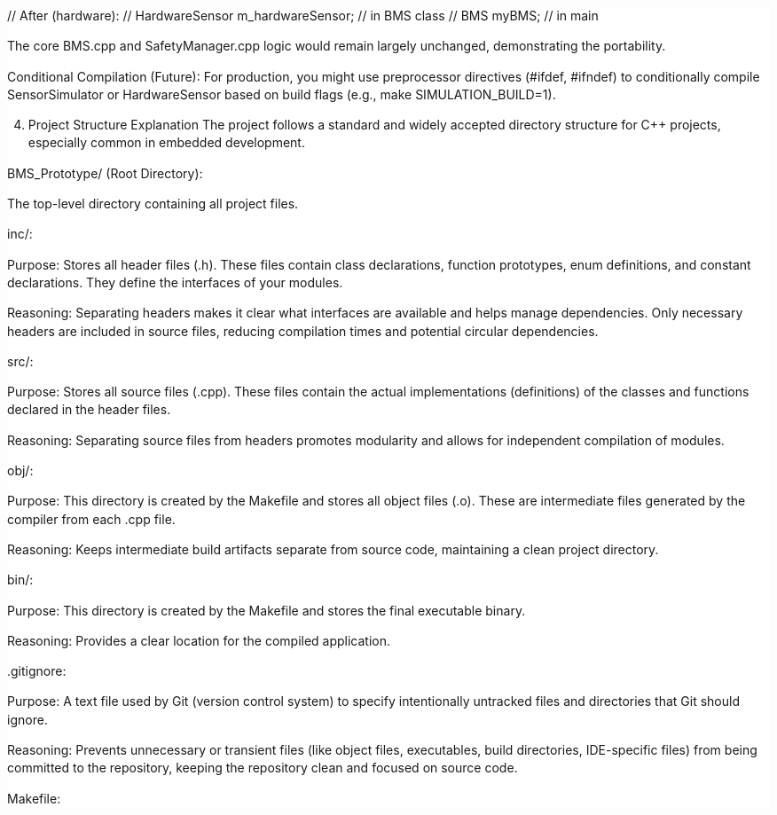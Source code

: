 // After (hardware):
// HardwareSensor m_hardwareSensor; // in BMS class
// BMS myBMS; // in main

The core BMS.cpp and SafetyManager.cpp logic would remain largely unchanged, demonstrating the portability.

Conditional Compilation (Future): For production, you might use preprocessor directives (#ifdef, #ifndef) to conditionally compile SensorSimulator or HardwareSensor based on build flags (e.g., make SIMULATION_BUILD=1).

4. Project Structure Explanation
The project follows a standard and widely accepted directory structure for C++ projects, especially common in embedded development.

BMS_Prototype/ (Root Directory):

The top-level directory containing all project files.

inc/:

Purpose: Stores all header files (.h). These files contain class declarations, function prototypes, enum definitions, and constant declarations. They define the interfaces of your modules.

Reasoning: Separating headers makes it clear what interfaces are available and helps manage dependencies. Only necessary headers are included in source files, reducing compilation times and potential circular dependencies.

src/:

Purpose: Stores all source files (.cpp). These files contain the actual implementations (definitions) of the classes and functions declared in the header files.

Reasoning: Separating source files from headers promotes modularity and allows for independent compilation of modules.

obj/:

Purpose: This directory is created by the Makefile and stores all object files (.o). These are intermediate files generated by the compiler from each .cpp file.

Reasoning: Keeps intermediate build artifacts separate from source code, maintaining a clean project directory.

bin/:

Purpose: This directory is created by the Makefile and stores the final executable binary.

Reasoning: Provides a clear location for the compiled application.

.gitignore:

Purpose: A text file used by Git (version control system) to specify intentionally untracked files and directories that Git should ignore.

Reasoning: Prevents unnecessary or transient files (like object files, executables, build directories, IDE-specific files) from being committed to the repository, keeping the repository clean and focused on source code.

Makefile:
